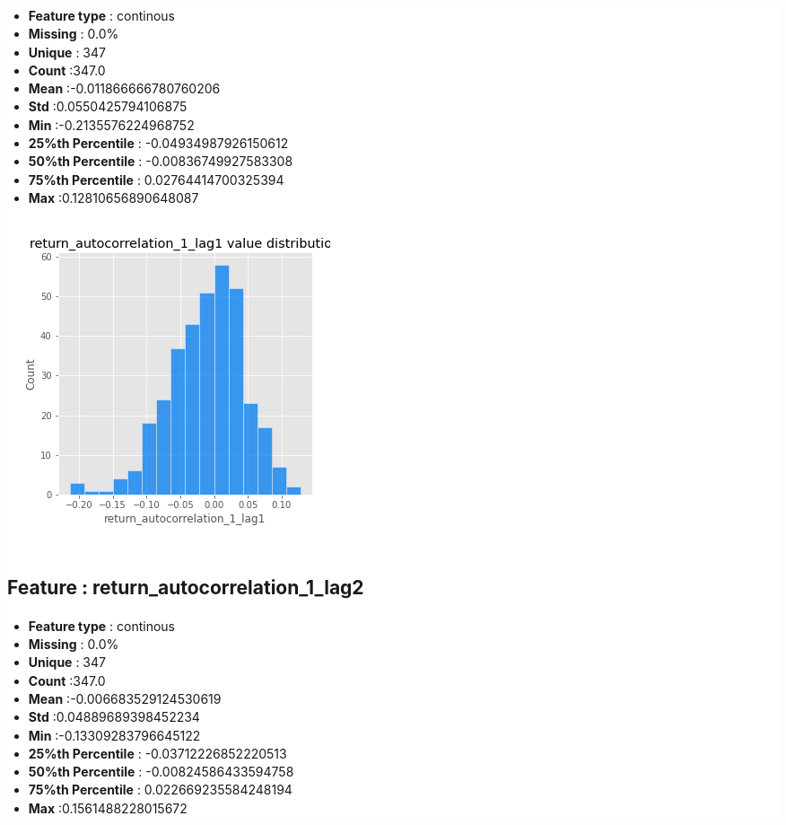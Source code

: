 - **Feature type** : continous
- **Missing** : 0.0%
- **Unique** : 347
- **Count** :347.0
- **Mean** :-0.011866666780760206
- **Std** :0.0550425794106875
- **Min** :-0.2135576224968752
- **25%th Percentile** : -0.04934987926150612
- **50%th Percentile** : -0.00836749927583308
- **75%th Percentile** : 0.02764414700325394
- **Max** :0.12810656890648087

![](return_autocorrelation_1_lag1.png)
## Feature : return_autocorrelation_1_lag2
- **Feature type** : continous
- **Missing** : 0.0%
- **Unique** : 347
- **Count** :347.0
- **Mean** :-0.006683529124530619
- **Std** :0.04889689398452234
- **Min** :-0.13309283796645122
- **25%th Percentile** : -0.03712226852220513
- **50%th Percentile** : -0.00824586433594758
- **75%th Percentile** : 0.022669235584248194
- **Max** :0.1561488228015672
